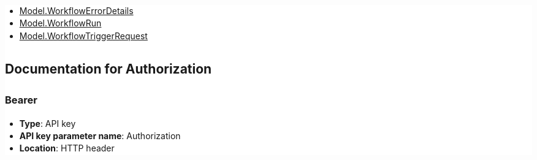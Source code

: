  - [Model.WorkflowErrorDetails](docs/WorkflowErrorDetails.md)
 - [Model.WorkflowRun](docs/WorkflowRun.md)
 - [Model.WorkflowTriggerRequest](docs/WorkflowTriggerRequest.md)


<a name="documentation-for-authorization"></a>
## Documentation for Authorization

<a name="Bearer"></a>
### Bearer

- **Type**: API key
- **API key parameter name**: Authorization
- **Location**: HTTP header

